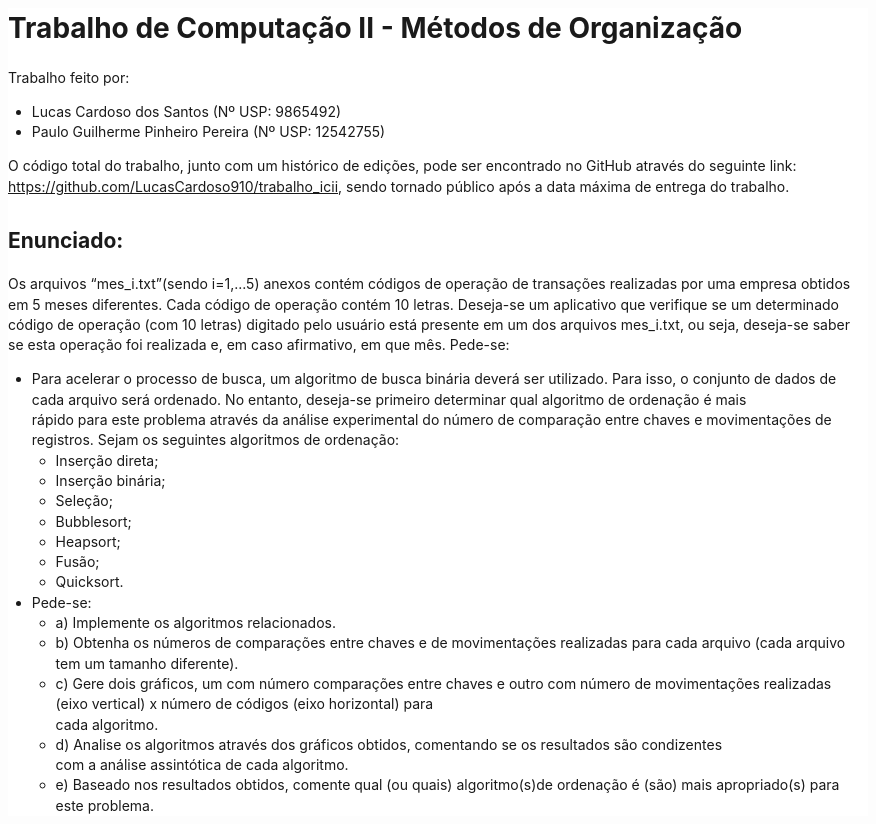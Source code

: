 # Trabalho de Computação II - Métodos de Organização
Trabalho feito por: 
- Lucas Cardoso dos Santos (Nº USP: 9865492)
- Paulo Guilherme Pinheiro Pereira (Nº USP: 12542755)

O código total do trabalho, junto com um histórico de edições, 
pode ser encontrado no GitHub através do seguinte link: 
https://github.com/LucasCardoso910/trabalho_icii, sendo tornado 
público após a data máxima de entrega do trabalho.

## Enunciado:
Os arquivos “mes_i.txt”(sendo i=1,...5) anexos contém códigos de
operação de transações realizadas por uma empresa obtidos em 5
meses diferentes. Cada código de operação contém 10 letras.
Deseja-se um aplicativo que verifique se um determinado código de
operação (com 10 letras) digitado pelo usuário está presente  em 
um  dos  arquivos  mes_i.txt,  ou  seja,  deseja-se  saber  se 
esta operação foi realizada e, em caso afirmativo, em que mês.
Pede-se:

- Para acelerar o processo de busca, um algoritmo de busca 
binária deverá ser utilizado.  Para  isso,  o  conjunto  de  dados 
de  cada  arquivo será ordenado.  No  entanto,  deseja-se 
primeiro  determinar  qual  algoritmo  de ordenação   é   mais  
rápido   para   este   problema através   da   análise
experimental  do  número  de  comparação entre  chaves  e 
movimentações de registros. Sejam os seguintes algoritmos de
ordenação: 
  - Inserção direta;
  - Inserção binária;
  - Seleção;
  - Bubblesort;
  - Heapsort;
  - Fusão;
  - Quicksort.
- Pede-se:
  - a) Implemente os algoritmos relacionados. 
  - b) Obtenha   os números   de   comparações   entre chaves   e 
  de   movimentações   realizadas para cada  arquivo  (cada 
  arquivo  tem  um  tamanho diferente).
  - c) Gere dois gráficos, um com número comparações  entre
  chaves  e  outro  com  número de  movimentações  realizadas  
  (eixo  vertical)  x número  de códigos (eixo  horizontal) para  
  cada algoritmo.
  - d) Analise   os   algoritmos   através   dos   gráficos 
  obtidos,   comentando   se   os   resultados   são condizentes  
  com  a  análise  assintótica  de  cada algoritmo.
  - e) Baseado  nos  resultados  obtidos,  comente  qual (ou 
  quais) algoritmo(s)de ordenação é (são) mais apropriado(s) para 
  este problema.
